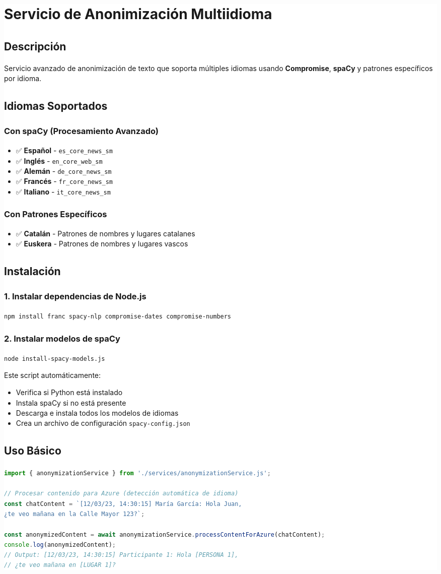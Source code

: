 # Servicio de Anonimización Multiidioma

## Descripción

Servicio avanzado de anonimización de texto que soporta múltiples idiomas usando **Compromise**, **spaCy** y patrones específicos por idioma.

## Idiomas Soportados

### Con spaCy (Procesamiento Avanzado)
- ✅ **Español** - `es_core_news_sm`
- ✅ **Inglés** - `en_core_web_sm`
- ✅ **Alemán** - `de_core_news_sm`
- ✅ **Francés** - `fr_core_news_sm`
- ✅ **Italiano** - `it_core_news_sm`

### Con Patrones Específicos
- ✅ **Catalán** - Patrones de nombres y lugares catalanes
- ✅ **Euskera** - Patrones de nombres y lugares vascos

## Instalación

### 1. Instalar dependencias de Node.js
```bash
npm install franc spacy-nlp compromise-dates compromise-numbers
```

### 2. Instalar modelos de spaCy
```bash
node install-spacy-models.js
```

Este script automáticamente:
- Verifica si Python está instalado
- Instala spaCy si no está presente
- Descarga e instala todos los modelos de idiomas
- Crea un archivo de configuración `spacy-config.json`

## Uso Básico

```javascript
import { anonymizationService } from './services/anonymizationService.js';

// Procesar contenido para Azure (detección automática de idioma)
const chatContent = `[12/03/23, 14:30:15] María García: Hola Juan, 
¿te veo mañana en la Calle Mayor 123?`;

const anonymizedContent = await anonymizationService.processContentForAzure(chatContent);
console.log(anonymizedContent);
// Output: [12/03/23, 14:30:15] Participante 1: Hola [PERSONA 1], 
// ¿te veo mañana en [LUGAR 1]?
```
